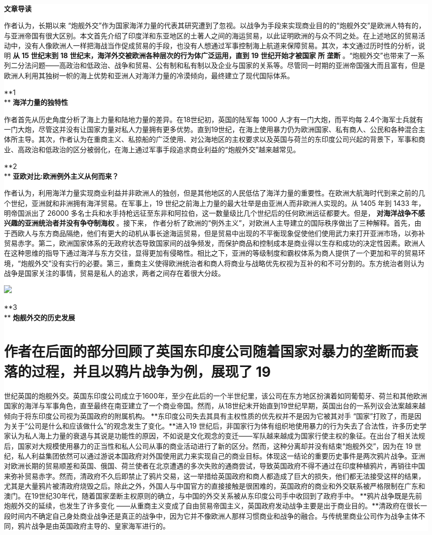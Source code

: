  **文章导读**

  

作者认为，长期以来
“炮舰外交”作为国家海洋力量的代表其研究遭到了忽视。以战争为手段来实现商业目的的“炮舰外交”是欧洲人特有的，与亚洲帝国有很大区别。本文首先介绍了印度洋和东亚地区的土著人之间的海运贸易，以此证明欧洲的与众不同之处。在上述地区的贸易活动中，没有人像欧洲人一样把海战当作促成贸易的手段，也没有人想通过军事控制海上航道来保障贸易。其次，本文通过历时性的分析，说明
**从** **15** **世纪末到** **18** **世纪末，海洋外交被欧洲各种层次的行为体广泛运用，直到** **19**
**世纪开始才被国家** **所** **垄断**
。“炮舰外交”也带来了一系列二分法问题——高政治和低政治、战争和贸易、公有制和私有制以及企业与国家的关系等。尽管同一时期的亚洲帝国强大而且富有，但是欧洲人利用其独树一帜的海上优势和亚洲人对海洋力量的冷漠倾向，最终建立了现代国际体系。

  

**1  
** **海洋力量的独特性**

  

作者首先从历史角度分析了海上力量和陆地力量的差异。在18世纪初，英国的陆军每 1000 人才有一门大炮，而平均每
2.4个海军士兵就有一门大炮，尽管这并没有让国家力量对私人力量拥有更多优势。直到19世纪，在海上使用暴力仍为欧洲国家、私有商人、公民和各种混合主体所主导。其次，作者认为在重商主义、私掠船的广泛使用、对公海地区的主权要求以及英国与荷兰的东印度公司兴起的背景下，军事和商业、高政治和低政治的区分被弱化，在海上通过军事手段追求商业利益的“炮舰外交”越来越常见。

  

**2  
** **亚欧对比:欧洲例外主义从何而来？**

  

作者认为，利用海洋力量实现商业利益并非欧洲人的独创，但是其他地区的人民低估了海洋力量的重要性。在欧洲大航海时代到来之前的几个世纪，亚洲就和非洲拥有海洋贸易。在军事上，19
世纪之前海上力量的最大壮举是由亚洲人而非欧洲人实现的。从 1405 年到 1433 年，明帝国派出了 26000
多名士兵和水手持枪远征至东非和阿拉伯，这一数量级比几个世纪后的任何欧洲远征都要大。但是， **对海洋战争不感兴趣的亚洲统治者并没有争夺制海权** 。接下来，
作者分析了欧洲的“例外主义”，对欧洲人主导建立的国际秩序做出了三种解释。首先，由于西欧人与东方商品隔绝，他们有更大的动机从事长途海运贸易，但是贸易中出现的不平衡现象促使他们使用武力来打开亚洲市场，以弥补贸易赤字。第二，欧洲国家体系的无政府状态导致国家间的战争频发，而保护商品和控制成本是商业得以生存和成功的决定性因素。欧洲人在这种思维的指导下通过海洋与东方交往，显得更加有侵略性。相比之下，亚洲的等级制度和霸权体系为商人提供了一个更加和平的贸易环境，“炮舰外交”没有实行的必要。第三，重商主义使得欧洲统治者和商人将商业与战略优先权视为互补的和不可分割的。东方统治者则认为战争是国家关注的事情，贸易是私人的追求，两者之间存在着很大分歧。

![](/images/3125/6.jpeg)

  

**3  
** **炮舰外交的历史发展**

#  作者在后面的部分回顾了英国东印度公司随着国家对暴力的垄断而衰落的过程，并且以鸦片战争为例，展现了 19
世纪英国的炮舰外交。英国东印度公司成立于1600年，至少在此后的一个半世纪里，该公司在东方地区扮演着如同葡萄牙、荷兰和其他欧洲国家的海洋与军事角色，直至最终在南亚建立了一个商业帝国。然而，从18世纪末开始直到19世纪早期，英国出台的一系列议会法案越来越倾向于将东印度公司视为英国政府的附属机构。
**东印度公司失去其具有主权性质的优先权并不是因为它被其对手 “国家”打败了，而是因为关于“公司是什么和应该做什么”的观念发生了变化。**进入19
世纪后，非国家行为体有组织地使用暴力的行为失去了合法性，许多历史学家认为私人海上力量的衰退与其说是功能性的原因，不如说是文化观念的变迁——军队越来越成为国家行使主权的象征。在出台了相关法规后，国家对大规模使用暴力的正当性和私人公司从事的商业活动进行了新的区分。然而，这种分离却并没有结束“炮舰外交”，因为在
19
世纪，私人利益集团依然可以通过游说本国政府对外国使用武力来实现自己的商业目标。体现这一结论的重要历史事件是两次鸦片战争。亚洲对欧洲长期的贸易顺差和英国、俄国、荷兰使者在北京遭遇的多次失败的通商尝试，导致英国政府不得不通过在印度种植鸦片，再销往中国来弥补贸易赤字。然而，清政府不久后即禁止了鸦片交易，这一举措给英国政府和商人都造成了巨大的损失，他们都无法接受这样的结果，尤其是大量鸦片被清政府烧毁之后。除此之外，外国人与中国官方的直接接触是很困难的，英国政府的商业和外交联系被严格限制在广东和澳门。在19世纪30年代，随着国家垄断主权原则的确立，与中国的外交关系被从东印度公司手中收回到了政府手中。
**鸦片战争既是先前炮舰外交的延续，也发生了许多变化
——从重商主义变成了自由贸易帝国主义，英国政府发动战争主要是出于商业目的。**清政府在很长一段时间内不确定自己身处商业战争还是真正的战争中，因为它并不像欧洲人那样习惯商业和战争的融合。与传统里商业公司作为战争主体不同，鸦片战争是由英国政府主导的、皇家海军进行的。
